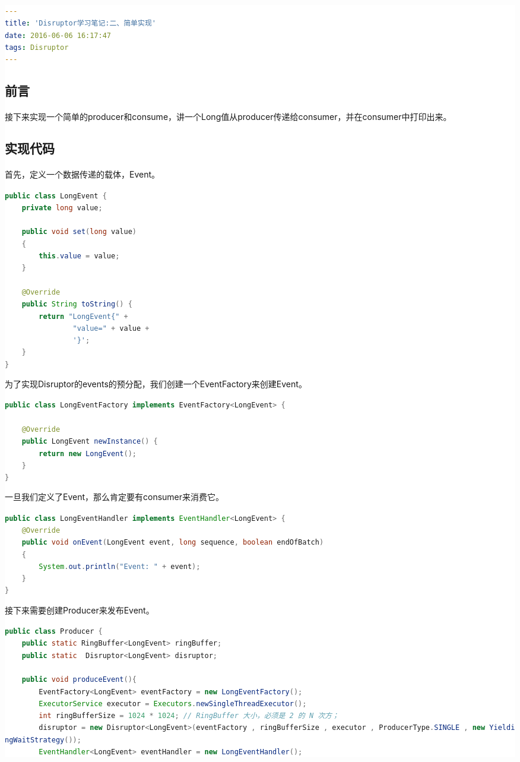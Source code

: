 ```yaml
---
title: 'Disruptor学习笔记:二、简单实现'
date: 2016-06-06 16:17:47
tags: Disruptor
---
```


## 前言
接下来实现一个简单的producer和consume，讲一个Long值从producer传递给consumer，并在consumer中打印出来。

## 实现代码
首先，定义一个数据传递的载体，Event。
```Java
public class LongEvent {
    private long value;

    public void set(long value)
    {
        this.value = value;
    }

    @Override
    public String toString() {
        return "LongEvent{" +
                "value=" + value +
                '}';
    }
}
```
为了实现Disruptor的events的预分配，我们创建一个EventFactory来创建Event。
```Java
public class LongEventFactory implements EventFactory<LongEvent> {

    @Override
    public LongEvent newInstance() {
        return new LongEvent();
    }
}
```
一旦我们定义了Event，那么肯定要有consumer来消费它。
```Java
public class LongEventHandler implements EventHandler<LongEvent> {
    @Override
    public void onEvent(LongEvent event, long sequence, boolean endOfBatch)
    {
        System.out.println("Event: " + event);
    }
}
```
接下来需要创建Producer来发布Event。
```Java
public class Producer {
    public static RingBuffer<LongEvent> ringBuffer;
    public static  Disruptor<LongEvent> disruptor;

    public void produceEvent(){
        EventFactory<LongEvent> eventFactory = new LongEventFactory();
        ExecutorService executor = Executors.newSingleThreadExecutor();
        int ringBufferSize = 1024 * 1024; // RingBuffer 大小，必须是 2 的 N 次方；
        disruptor = new Disruptor<LongEvent>(eventFactory , ringBufferSize , executor , ProducerType.SINGLE , new YieldingWaitStrategy());
        EventHandler<LongEvent> eventHandler = new LongEventHandler();
```